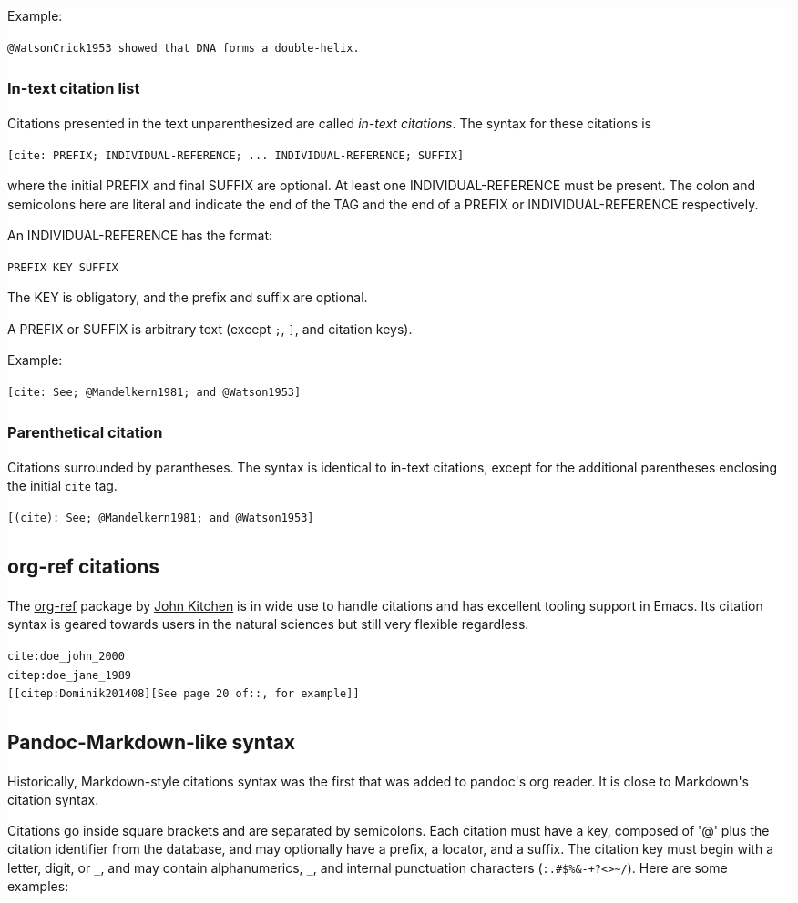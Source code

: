 Example:

    @WatsonCrick1953 showed that DNA forms a double-helix.

### In-text citation list

Citations presented in the text unparenthesized are called
*in-text citations*. The syntax for these citations is

    [cite: PREFIX; INDIVIDUAL-REFERENCE; ... INDIVIDUAL-REFERENCE; SUFFIX]

where the initial PREFIX and final SUFFIX are optional. At least
one INDIVIDUAL-REFERENCE must be present. The colon and
semicolons here are literal and indicate the end of the TAG and
the end of a PREFIX or INDIVIDUAL-REFERENCE respectively.

An INDIVIDUAL-REFERENCE has the format:

    PREFIX KEY SUFFIX

The KEY is obligatory, and the prefix and suffix are optional.

A PREFIX or SUFFIX is arbitrary text (except `;`, `]`, and
citation keys).

Example:

    [cite: See; @Mandelkern1981; and @Watson1953]

### Parenthetical citation

Citations surrounded by parantheses. The syntax is identical to
in-text citations, except for the additional parentheses enclosing
the initial `cite` tag.

    [(cite): See; @Mandelkern1981; and @Watson1953]

[emacs-orgmode mailing list]: https://lists.gnu.org/archive/html/emacs-orgmode/2015-02/msg00932.html

org-ref citations
-----------------

The [org-ref] package by [John Kitchen] is in wide use to handle
citations and has excellent tooling support in Emacs. Its
citation syntax is geared towards users in the natural sciences
but still very flexible regardless.

    cite:doe_john_2000
    citep:doe_jane_1989
    [[citep:Dominik201408][See page 20 of::, for example]]


Pandoc-Markdown-like syntax
---------------------------

Historically, Markdown-style citations syntax was the first that
was added to pandoc's org reader. It is close to Markdown's
citation syntax.

Citations go inside square brackets and are separated by
semicolons. Each citation must have a key, composed of '@' plus
the citation identifier from the database, and may optionally
have a prefix, a locator, and a suffix. The citation key must
begin with a letter, digit, or `_`, and may contain
alphanumerics, `_`, and internal punctuation characters
(`:.#$%&-+?<>~/`). Here are some examples:


[org-ref]: https://github.com/jkitchin/org-ref
[John Kitchen]: https://kitchingroup.cheme.cmu.edu/
[export setting]: https://orgmode.org/manual/Export-Settings.html